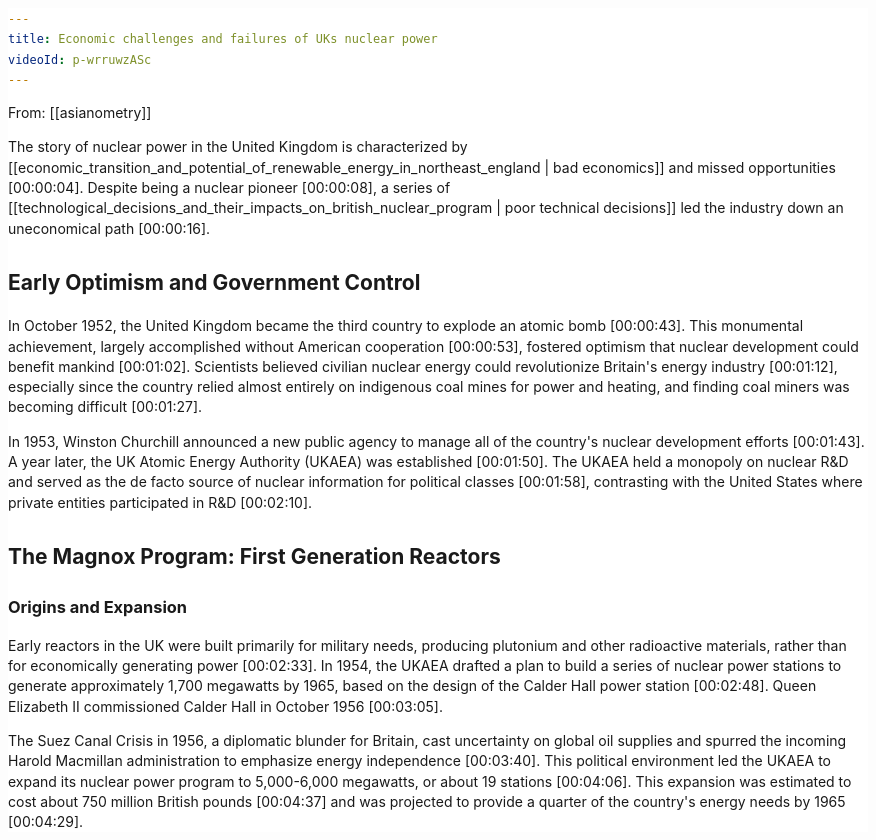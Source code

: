 ```yaml
---
title: Economic challenges and failures of UKs nuclear power
videoId: p-wrruwzASc
---
```


From: [[asianometry]] <br/> 

The story of nuclear power in the United Kingdom is characterized by [[economic_transition_and_potential_of_renewable_energy_in_northeast_england | bad economics]] and missed opportunities <a class="yt-timestamp" data-t="00:00:04">[00:00:04]</a>. Despite being a nuclear pioneer <a class="yt-timestamp" data-t="00:00:08">[00:00:08]</a>, a series of [[technological_decisions_and_their_impacts_on_british_nuclear_program | poor technical decisions]] led the industry down an uneconomical path <a class="yt-timestamp" data-t="00:00:16">[00:00:16]</a>.

## Early Optimism and Government Control
In October 1952, the United Kingdom became the third country to explode an atomic bomb <a class="yt-timestamp" data-t="00:00:43">[00:00:43]</a>. This monumental achievement, largely accomplished without American cooperation <a class="yt-timestamp" data-t="00:00:53">[00:00:53]</a>, fostered optimism that nuclear development could benefit mankind <a class="yt-timestamp" data-t="00:01:02">[00:01:02]</a>. Scientists believed civilian nuclear energy could revolutionize Britain's energy industry <a class="yt-timestamp" data-t="00:01:12">[00:01:12]</a>, especially since the country relied almost entirely on indigenous coal mines for power and heating, and finding coal miners was becoming difficult <a class="yt-timestamp" data-t="00:01:27">[00:01:27]</a>.

In 1953, Winston Churchill announced a new public agency to manage all of the country's nuclear development efforts <a class="yt-timestamp" data-t="00:01:43">[00:01:43]</a>. A year later, the UK Atomic Energy Authority (UKAEA) was established <a class="yt-timestamp" data-t="00:01:50">[00:01:50]</a>. The UKAEA held a monopoly on nuclear R&D and served as the de facto source of nuclear information for political classes <a class="yt-timestamp" data-t="00:01:58">[00:01:58]</a>, contrasting with the United States where private entities participated in R&D <a class="yt-timestamp" data-t="00:02:10">[00:02:10]</a>.

## The Magnox Program: First Generation Reactors
### Origins and Expansion
Early reactors in the UK were built primarily for military needs, producing plutonium and other radioactive materials, rather than for economically generating power <a class="yt-timestamp" data-t="00:02:33">[00:02:33]</a>. In 1954, the UKAEA drafted a plan to build a series of nuclear power stations to generate approximately 1,700 megawatts by 1965, based on the design of the Calder Hall power station <a class="yt-timestamp" data-t="00:02:48">[00:02:48]</a>. Queen Elizabeth II commissioned Calder Hall in October 1956 <a class="yt-timestamp" data-t="00:03:05">[00:03:05]</a>.

The Suez Canal Crisis in 1956, a diplomatic blunder for Britain, cast uncertainty on global oil supplies and spurred the incoming Harold Macmillan administration to emphasize energy independence <a class="yt-timestamp" data-t="00:03:40">[00:03:40]</a>. This political environment led the UKAEA to expand its nuclear power program to 5,000-6,000 megawatts, or about 19 stations <a class="yt-timestamp" data-t="00:04:06">[00:04:06]</a>. This expansion was estimated to cost about 750 million British pounds <a class="yt-timestamp" data-t="00:04:37">[00:04:37]</a> and was projected to provide a quarter of the country's energy needs by 1965 <a class="yt-timestamp" data-t="00:04:29">[00:04:29]</a>.
